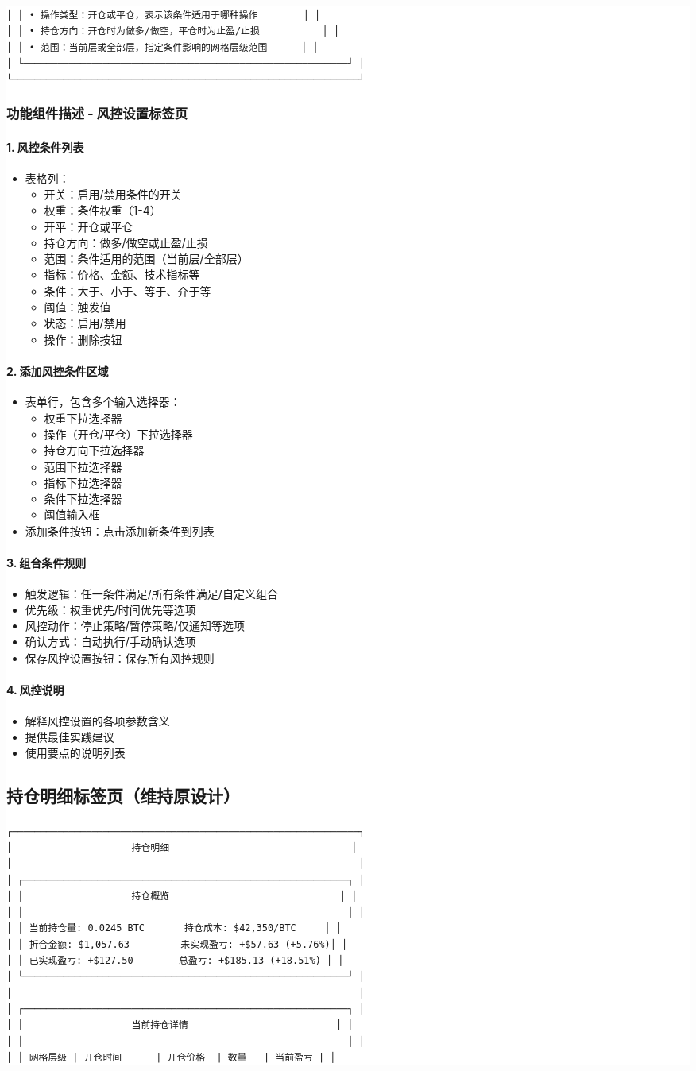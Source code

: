 ```
│ │ • 操作类型：开仓或平仓，表示该条件适用于哪种操作        │ │
│ │ • 持仓方向：开仓时为做多/做空，平仓时为止盈/止损           │ │
│ │ • 范围：当前层或全部层，指定条件影响的网格层级范围      │ │
│ └─────────────────────────────────────────────────────────┘ │
└─────────────────────────────────────────────────────────────┘
```

### 功能组件描述 - 风控设置标签页

#### 1. 风控条件列表
- 表格列：
  - 开关：启用/禁用条件的开关
  - 权重：条件权重（1-4）
  - 开平：开仓或平仓
  - 持仓方向：做多/做空或止盈/止损
  - 范围：条件适用的范围（当前层/全部层）
  - 指标：价格、金额、技术指标等
  - 条件：大于、小于、等于、介于等
  - 阈值：触发值
  - 状态：启用/禁用
  - 操作：删除按钮

#### 2. 添加风控条件区域
- 表单行，包含多个输入选择器：
  - 权重下拉选择器
  - 操作（开仓/平仓）下拉选择器
  - 持仓方向下拉选择器
  - 范围下拉选择器
  - 指标下拉选择器
  - 条件下拉选择器
  - 阈值输入框
- 添加条件按钮：点击添加新条件到列表

#### 3. 组合条件规则
- 触发逻辑：任一条件满足/所有条件满足/自定义组合
- 优先级：权重优先/时间优先等选项
- 风控动作：停止策略/暂停策略/仅通知等选项
- 确认方式：自动执行/手动确认选项
- 保存风控设置按钮：保存所有风控规则

#### 4. 风控说明
- 解释风控设置的各项参数含义
- 提供最佳实践建议
- 使用要点的说明列表

## 持仓明细标签页（维持原设计）

```
┌─────────────────────────────────────────────────────────────┐
│                     持仓明细                                │
│                                                             │
│ ┌─────────────────────────────────────────────────────────┐ │
│ │                   持仓概览                              │ │
│ │                                                         │ │
│ │ 当前持仓量: 0.0245 BTC       持仓成本: $42,350/BTC     │ │
│ │ 折合金额: $1,057.63         未实现盈亏: +$57.63 (+5.76%)│ │
│ │ 已实现盈亏: +$127.50        总盈亏: +$185.13 (+18.51%) │ │
│ └─────────────────────────────────────────────────────────┘ │
│                                                             │
│ ┌─────────────────────────────────────────────────────────┐ │
│ │                   当前持仓详情                          │ │
│ │                                                         │ │
│ │ 网格层级 | 开仓时间      | 开仓价格  | 数量   | 当前盈亏 | │
```